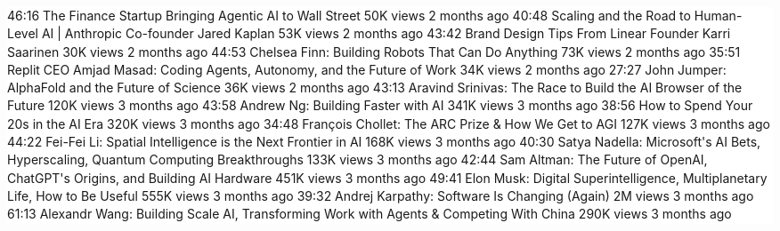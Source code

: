 46:16
The Finance Startup Bringing Agentic AI to Wall Street
50K views
2 months ago
40:48
Scaling and the Road to Human-Level AI | Anthropic Co-founder Jared Kaplan
53K views
2 months ago
43:42
Brand Design Tips From Linear Founder Karri Saarinen
30K views
2 months ago
44:53
Chelsea Finn: Building Robots That Can Do Anything
73K views
2 months ago
35:51
Replit CEO Amjad Masad: Coding Agents, Autonomy, and the Future of Work
34K views
2 months ago
27:27
John Jumper: AlphaFold and the Future of Science
36K views
2 months ago
43:13
Aravind Srinivas: The Race to Build the AI Browser of the Future
120K views
3 months ago
43:58
Andrew Ng: Building Faster with AI
341K views
3 months ago
38:56
How to Spend Your 20s in the AI Era
320K views
3 months ago
34:48
François Chollet: The ARC Prize & How We Get to AGI
127K views
3 months ago
44:22
Fei-Fei Li: Spatial Intelligence is the Next Frontier in AI
168K views
3 months ago
40:30
Satya Nadella: Microsoft's AI Bets, Hyperscaling, Quantum Computing Breakthroughs
133K views
3 months ago
42:44
Sam Altman: The Future of OpenAI, ChatGPT's Origins, and Building AI Hardware
451K views
3 months ago
49:41
Elon Musk: Digital Superintelligence, Multiplanetary Life, How to Be Useful
555K views
3 months ago
39:32
Andrej Karpathy: Software Is Changing (Again)
2M views
3 months ago
61:13
Alexandr Wang: Building Scale AI, Transforming Work with Agents & Competing With China
290K views
3 months ago